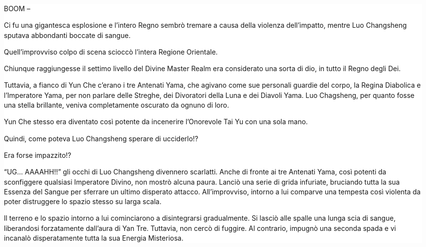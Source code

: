 




BOOM –






Ci fu una gigantesca esplosione e l’intero Regno sembrò tremare a causa della violenza dell’impatto, mentre Luo Changsheng sputava abbondanti boccate di sangue.






Quell’improvviso colpo di scena scioccò l’intera Regione Orientale.






Chiunque raggiungesse il settimo livello del Divine Master Realm era considerato una sorta di dio, in tutto il Regno degli Dei.






Tuttavia, a fianco di Yun Che c’erano i tre Antenati Yama, che agivano come sue personali guardie del corpo, la Regina Diabolica e l’Imperatore Yama, per non parlare delle Streghe, dei Divoratori della Luna e dei Diavoli Yama. Luo Chagsheng, per quanto fosse una stella brillante, veniva completamente oscurato da ognuno di loro.






Yun Che stesso era diventato così potente da incenerire l’Onorevole Tai Yu con una sola mano.






Quindi, come poteva Luo Changsheng sperare di ucciderlo!?






Era forse impazzito!?






“UG… AAAAHH!!” gli occhi di Luo Changsheng divennero scarlatti. Anche di fronte ai tre Antenati Yama, così potenti da sconfiggere qualsiasi Imperatore Divino, non mostrò alcuna paura. Lanciò una serie di grida infuriate, bruciando tutta la sua Essenza del Sangue per sferrare un ultimo disperato attacco. All’improvviso, intorno a lui comparve una tempesta così violenta da poter distruggere lo spazio stesso su larga scala.






Il terreno e lo spazio intorno a lui cominciarono a disintegrarsi gradualmente. Si lasciò alle spalle una lunga scia di sangue, liberandosi forzatamente dall’aura di Yan Tre. Tuttavia, non cercò di fuggire. Al contrario, impugnò una seconda spada e vi incanalò disperatamente tutta la sua Energia Misteriosa.
